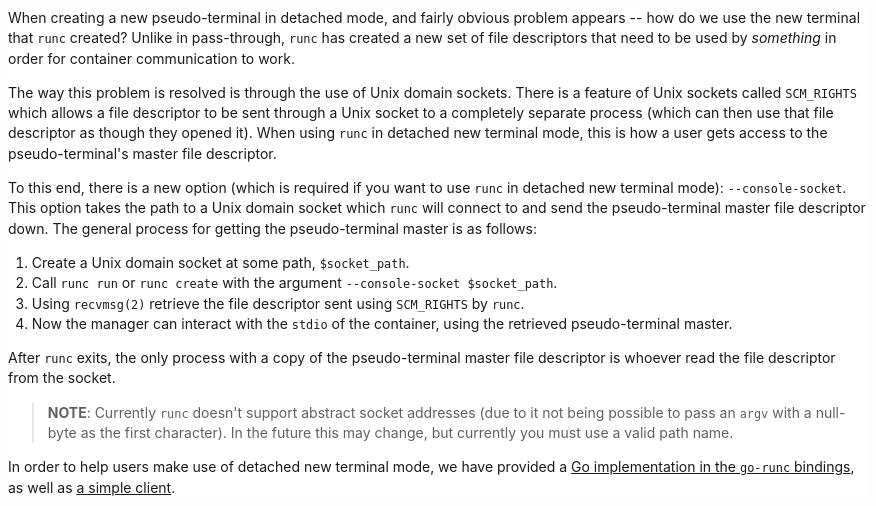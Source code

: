 When creating a new pseudo-terminal in detached mode, and fairly obvious
problem appears -- how do we use the new terminal that `runc` created? Unlike
in pass-through, `runc` has created a new set of file descriptors that need to
be used by *something* in order for container communication to work.

The way this problem is resolved is through the use of Unix domain sockets.
There is a feature of Unix sockets called `SCM_RIGHTS` which allows a file
descriptor to be sent through a Unix socket to a completely separate process
(which can then use that file descriptor as though they opened it). When using
`runc` in detached new terminal mode, this is how a user gets access to the
pseudo-terminal's master file descriptor.

To this end, there is a new option (which is required if you want to use `runc`
in detached new terminal mode): `--console-socket`. This option takes the path
to a Unix domain socket which `runc` will connect to and send the
pseudo-terminal master file descriptor down. The general process for getting
the pseudo-terminal master is as follows:

1. Create a Unix domain socket at some path, `$socket_path`.
2. Call `runc run` or `runc create` with the argument `--console-socket
   $socket_path`.
3. Using `recvmsg(2)` retrieve the file descriptor sent using `SCM_RIGHTS` by
   `runc`.
4. Now the manager can interact with the `stdio` of the container, using the
   retrieved pseudo-terminal master.

After `runc` exits, the only process with a copy of the pseudo-terminal master
file descriptor is whoever read the file descriptor from the socket.

> **NOTE**: Currently `runc` doesn't support abstract socket addresses (due to
> it not being possible to pass an `argv` with a null-byte as the first
> character). In the future this may change, but currently you must use a valid
> path name.

In order to help users make use of detached new terminal mode, we have provided
a [Go implementation in the `go-runc` bindings][containerd/go-runc.Socket], as
well as [a simple client][recvtty].

[containerd/go-runc.Socket]: https://godoc.org/github.com/containerd/go-runc#Socket
[recvtty]: /contrib/cmd/recvtty


[CVE-2016-9962]: https://nvd.nist.gov/vuln/detail/CVE-2016-9962
[tty_ioctl(4)]: https://linux.die.net/man/4/tty_ioctl
[issue-1721]: https://github.com/opencontainers/runc/issues/1721